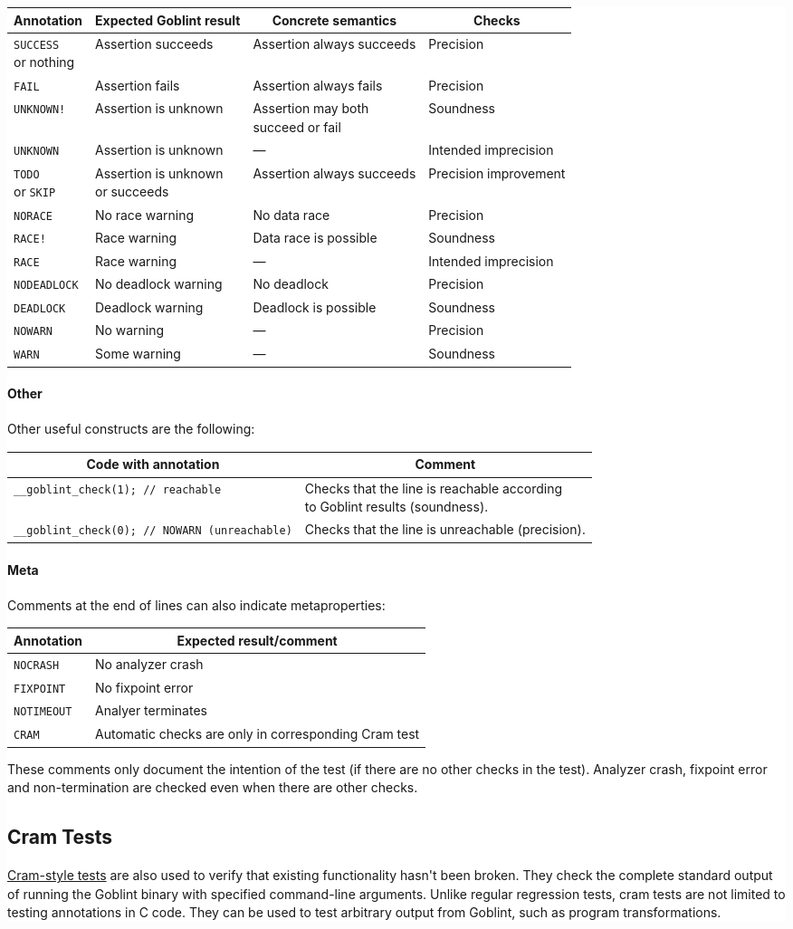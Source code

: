 | Annotation | Expected Goblint result | Concrete semantics | Checks |
| ---------- | ----- | ------------- | --- |
| `SUCCESS` <br> or nothing | Assertion succeeds | Assertion always succeeds | Precision |
| `FAIL` | Assertion fails | Assertion always fails | Precision |
| `UNKNOWN!` | Assertion is unknown | Assertion may both <br> succeed or fail | Soundness |
| `UNKNOWN` | Assertion is unknown | — | Intended imprecision |
| `TODO` <br> or `SKIP` | Assertion is unknown <br> or succeeds | Assertion always succeeds | Precision improvement |
| `NORACE` | No race warning | No data race | Precision |
| `RACE!` | Race warning | Data race is possible | Soundness |
| `RACE` | Race warning | — | Intended imprecision |
| `NODEADLOCK` | No deadlock warning | No deadlock | Precision |
| `DEADLOCK` | Deadlock warning | Deadlock is possible | Soundness |
| `NOWARN` | No warning | — | Precision |
| `WARN` | Some warning | — | Soundness |

#### Other
Other useful constructs are the following:

| Code with annotation | Comment |
| -------------------- | ------- |
| `__goblint_check(1); // reachable` | Checks that the line is reachable according <br> to Goblint results (soundness). |
| `__goblint_check(0); // NOWARN (unreachable)` | Checks that the line is unreachable (precision). |

#### Meta
Comments at the end of lines can also indicate metaproperties:

| Annotation | Expected result/comment |
| ---------- | ----- |
| `NOCRASH` | No analyzer crash |
| `FIXPOINT` | No fixpoint error |
| `NOTIMEOUT` | Analyer terminates |
| `CRAM` | Automatic checks are only in corresponding Cram test |

These comments only document the intention of the test (if there are no other checks in the test).
Analyzer crash, fixpoint error and non-termination are checked even when there are other checks.

## Cram Tests
[Cram-style tests](https://dune.readthedocs.io/en/stable/tests.html#cram-tests) are also used to verify that existing functionality hasn't been broken.
They check the complete standard output of running the Goblint binary with specified command-line arguments.
Unlike regular regression tests, cram tests are not limited to testing annotations in C code.
They can be used to test arbitrary output from Goblint, such as program transformations.
